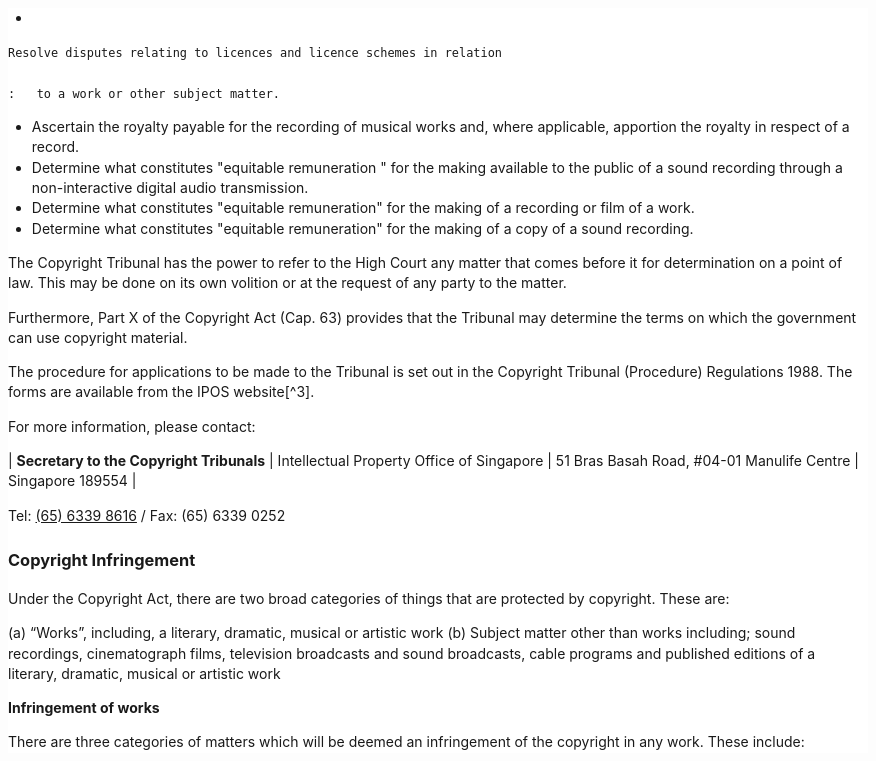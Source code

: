 -   

    Resolve disputes relating to licences and licence schemes in relation

    :   to a work or other subject matter.

-   Ascertain the royalty payable for the recording of musical works
    and, where applicable, apportion the royalty in respect of a record.
-   Determine what constitutes "equitable remuneration " for the making
    available to the public of a sound recording through a
    non-interactive digital audio transmission.
-   Determine what constitutes "equitable remuneration" for the making
    of a recording or film of a work.
-   Determine what constitutes "equitable remuneration" for the making
    of a copy of a sound recording.

The Copyright Tribunal has the power to refer to the High Court any
matter that comes before it for determination on a point of law. This
may be done on its own volition or at the request of any party to the
matter.

Furthermore, Part X of the Copyright Act (Cap. 63) provides that the
Tribunal may determine the terms on which the government can use
copyright material.

The procedure for applications to be made to the Tribunal is set out in
the Copyright Tribunal (Procedure) Regulations 1988. The forms are
available from the IPOS website[^3].

For more information, please contact:

| **Secretary to the Copyright Tribunals**
| Intellectual Property Office of Singapore
| 51 Bras Basah Road, \#04-01 Manulife Centre
| Singapore 189554
| 

Tel: [(65) 6339 8616](tel:+6563398616) / Fax: (65) 6339 0252

### Copyright Infringement

Under the Copyright Act, there are two broad categories of things that
are protected by copyright. These are:

(a) “Works”, including, a literary, dramatic, musical or artistic work
(b) Subject matter other than works including; sound recordings,
    cinematograph films, television broadcasts and sound broadcasts,
    cable programs and published editions of a literary, dramatic,
    musical or artistic work

**Infringement of works**

There are three categories of matters which will be deemed an
infringement of the copyright in any work. These include:
